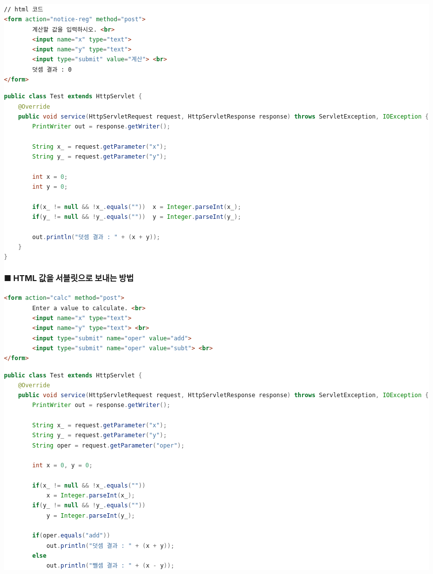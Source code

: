```html
// html 코드
<form action="notice-reg" method="post">
        계산할 값을 입력하시오. <br>
        <input name="x" type="text"> 
        <input name="y" type="text"> 
        <input type="submit" value="계산"> <br>
        덧셈 결과 : 0
</form>
```

```java
public class Test extends HttpServlet {
    @Override
    public void service(HttpServletRequest request, HttpServletResponse response) throws ServletException, IOException {    
        PrintWriter out = response.getWriter();
        
        String x_ = request.getParameter("x");
        String y_ = request.getParameter("y");
        
        int x = 0;
        int y = 0;
        
        if(x_ != null && !x_.equals(""))  x = Integer.parseInt(x_);
        if(y_ != null && !y_.equals(""))  y = Integer.parseInt(y_);
        
        out.println("덧셈 결과 : " + (x + y));
    }
}
```

### ■ HTML 값을 서블릿으로 보내는 방법

```html
<form action="calc" method="post">
        Enter a value to calculate. <br>
        <input name="x" type="text">
        <input name="y" type="text"> <br>
        <input type="submit" name="oper" value="add">
        <input type="submit" name="oper" value="subt"> <br>
</form>
```

```java
public class Test extends HttpServlet {
    @Override
    public void service(HttpServletRequest request, HttpServletResponse response) throws ServletException, IOException {    
        PrintWriter out = response.getWriter();
        
        String x_ = request.getParameter("x");
        String y_ = request.getParameter("y");
        String oper = request.getParameter("oper");
        
        int x = 0, y = 0;
        
        if(x_ != null && !x_.equals(""))
            x = Integer.parseInt(x_);
        if(y_ != null && !y_.equals(""))
            y = Integer.parseInt(y_);
        
        if(oper.equals("add"))
            out.println("덧셈 결과 : " + (x + y));
        else
            out.println("뺄셈 결과 : " + (x - y));
```